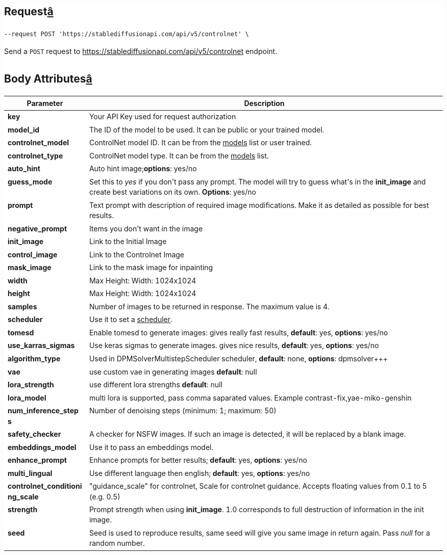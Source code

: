 Request[â](#request "Direct link to Request")
-----------------------------------------------


```
--request POST 'https://stablediffusionapi.com/api/v5/controlnet' \  

```
Send a `POST` request to <https://stablediffusionapi.com/api/v5/controlnet> endpoint. 

Body Attributes[â](#body-attributes "Direct link to Body Attributes")
-----------------------------------------------------------------------



| Parameter | Description |
| --- | --- |
| **key** | Your API Key used for request authorization |
| **model\_id** | The ID of the model to be used. It can be public or your trained model. |
| **controlnet\_model** | ControlNet model ID. It can be from the [models](#models) list or user trained. |
| **controlnet\_type** | ControlNet model type. It can be from the [models](#models) list. |
| **auto\_hint** | Auto hint image;**options**: yes/no |
| **guess\_mode** | Set this to *yes* if you don't pass any prompt. The model will try to guess what's in the **init\_image** and create best variations on its own. **Options**: yes/no |
| **prompt** | Text prompt with description of required image modifications. Make it as detailed as possible for best results. |
| **negative\_prompt** | Items you don't want in the image |
| **init\_image** | Link to the Initial Image |
| **control\_image** | Link to the Controlnet Image |
| **mask\_image** | Link to the mask image for inpainting |
| **width** | Max Height: Width: 1024x1024 |
| **height** | Max Height: Width: 1024x1024 |
| **samples** | Number of images to be returned in response. The maximum value is 4\. |
| **scheduler** | Use it to set a [scheduler](#schedulers). |
| **tomesd** | Enable tomesd to generate images: gives really fast results, **default**: yes, **options**: yes/no |
| **use\_karras\_sigmas** | Use keras sigmas to generate images. gives nice results, **default**: yes, **options**: yes/no |
| **algorithm\_type** | Used in DPMSolverMultistepScheduler scheduler, **default**: none, **options**: dpmsolver\+\+\+ |
| **vae** | use custom vae in generating images **default**: null |
| **lora\_strength** | use different lora strengths **default**: null |
| **lora\_model** | multi lora is supported, pass comma saparated values. Example contrast\-fix,yae\-miko\-genshin |
| **num\_inference\_steps** | Number of denoising steps (minimum: 1; maximum: 50\) |
| **safety\_checker** | A checker for NSFW images. If such an image is detected, it will be replaced by a blank image. |
| **embeddings\_model** | Use it to pass an embeddings model. |
| **enhance\_prompt** | Enhance prompts for better results; **default**: yes, **options**: yes/no |
| **multi\_lingual** | Use different language then english; **default**: yes, **options**: yes/no |
| **controlnet\_conditioning\_scale** | "guidance\_scale" for controlnet, Scale for controlnet guidance. Accepts floating values from 0\.1 to 5 (e.g. 0\.5\) |
| **strength** | Prompt strength when using **init\_image**. 1\.0 corresponds to full destruction of information in the init image. |
| **seed** | Seed is used to reproduce results, same seed will give you same image in return again. Pass *null* for a random number. |